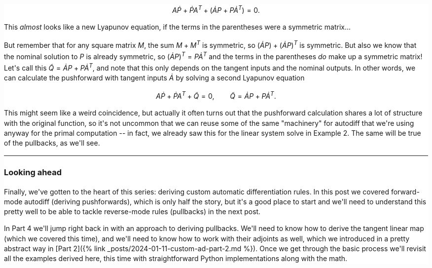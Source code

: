 $$
A \dot{P} + \dot{P} A^T + \left(\dot{A} P  + P \dot{A}^T \right)  = 0.
$$

This _almost_ looks like a new Lyapunov equation, if the terms in the parentheses were a symmetric matrix...

But remember that for any square matrix $M$, the sum $M + M^T$ is symmetric, so $(\dot{A} P) + (\dot{A} P)^T$ is symmetric.
But also we know that the nominal solution to $P$ is already symmetric, so $(\dot{A}P)^T = P\dot{A}^T$ and the terms in the parentheses _do_ make up a symmetric matrix!
Let's call this $\tilde{Q} = \dot{A} P  + P \dot{A}^T$, and note that this only depends on the tangent inputs and the nominal outputs.
In other words, we can calculate the pushforward with tangent inputs $\dot{A}$ by solving a second Lyapunov equation

$$
A \dot{P} + \dot{P} A^T + \tilde{Q} = 0, \qquad \tilde{Q} = \dot{A} P + P \dot{A}^T.
$$

This might seem like a weird coincidence, but actually it often turns out that the pushforward calculation shares a lot of structure with the original function, so it's not uncommon that we can reuse some of the same "machinery" for autodiff that we're using anyway for the primal computation -- in fact, we already saw this for the linear system solve in Example 2.
The same will be true of the pullbacks, as we'll see.

---
### Looking ahead

Finally, we've gotten to the heart of this series: deriving custom automatic differentiation rules.
In this post we covered forward-mode autodiff (deriving pushforwards), which is only half the story, but it's a good place to start and we'll need to understand this pretty well to be able to tackle reverse-mode rules (pullbacks) in the next post.

In Part 4 we'll jump right back in with an approach to deriving pullbacks.
We'll need to know how to derive the tangent linear map (which we covered this time), and we'll need to know how to work with their adjoints as well, which we introduced in a pretty abstract way in [Part 2]({% link _posts/2024-01-11-custom-ad-part-2.md %}).
Once we get through the basic process we'll revisit all the examples derived here, this time with straightforward Python implementations along with the math.